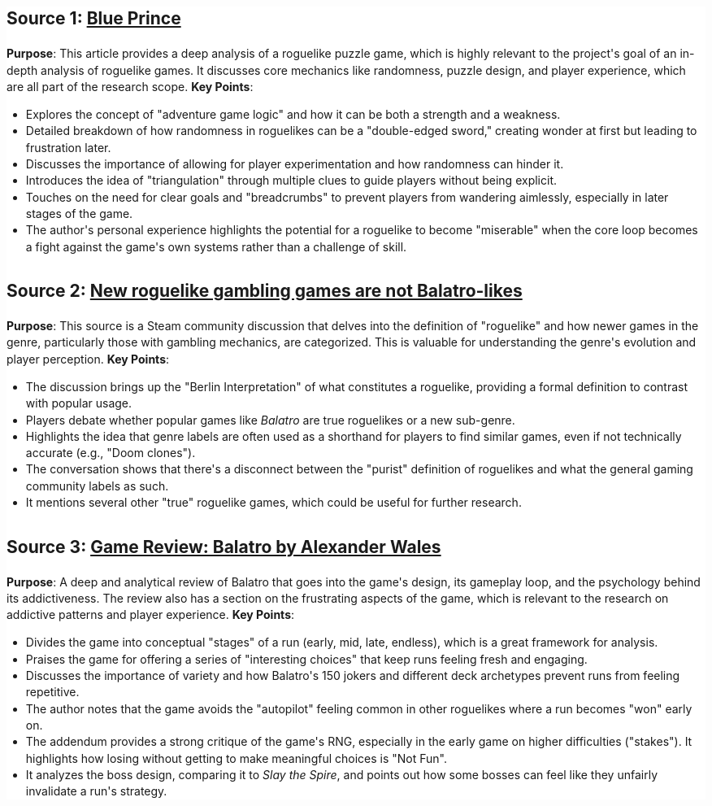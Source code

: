 ## Source 1: [Blue Prince](https://abstractinggames.com/2025/05/11/blue-prince/)
**Purpose**: This article provides a deep analysis of a roguelike puzzle game, which is highly relevant to the project's goal of an in-depth analysis of roguelike games. It discusses core mechanics like randomness, puzzle design, and player experience, which are all part of the research scope.
**Key Points**:
- Explores the concept of "adventure game logic" and how it can be both a strength and a weakness.
- Detailed breakdown of how randomness in roguelikes can be a "double-edged sword," creating wonder at first but leading to frustration later.
- Discusses the importance of allowing for player experimentation and how randomness can hinder it.
- Introduces the idea of "triangulation" through multiple clues to guide players without being explicit.
- Touches on the need for clear goals and "breadcrumbs" to prevent players from wandering aimlessly, especially in later stages of the game.
- The author's personal experience highlights the potential for a roguelike to become "miserable" when the core loop becomes a fight against the game's own systems rather than a challenge of skill.

## Source 2: [New roguelike gambling games are not Balatro-likes](https://steamcommunity.com/app/2379780/discussions/0/4294818447591940369/?l=brazilian)
**Purpose**: This source is a Steam community discussion that delves into the definition of "roguelike" and how newer games in the genre, particularly those with gambling mechanics, are categorized. This is valuable for understanding the genre's evolution and player perception.
**Key Points**:
- The discussion brings up the "Berlin Interpretation" of what constitutes a roguelike, providing a formal definition to contrast with popular usage.
- Players debate whether popular games like *Balatro* are true roguelikes or a new sub-genre.
- Highlights the idea that genre labels are often used as a shorthand for players to find similar games, even if not technically accurate (e.g., "Doom clones").
- The conversation shows that there's a disconnect between the "purist" definition of roguelikes and what the general gaming community labels as such.
- It mentions several other "true" roguelike games, which could be useful for further research.

## Source 3: [Game Review: Balatro by Alexander Wales](https://alexanderwales.com/game-review-balatro/)
**Purpose**: A deep and analytical review of Balatro that goes into the game's design, its gameplay loop, and the psychology behind its addictiveness. The review also has a section on the frustrating aspects of the game, which is relevant to the research on addictive patterns and player experience.
**Key Points**:
- Divides the game into conceptual "stages" of a run (early, mid, late, endless), which is a great framework for analysis.
- Praises the game for offering a series of "interesting choices" that keep runs feeling fresh and engaging.
- Discusses the importance of variety and how Balatro's 150 jokers and different deck archetypes prevent runs from feeling repetitive.
- The author notes that the game avoids the "autopilot" feeling common in other roguelikes where a run becomes "won" early on.
- The addendum provides a strong critique of the game's RNG, especially in the early game on higher difficulties ("stakes"). It highlights how losing without getting to make meaningful choices is "Not Fun".
- It analyzes the boss design, comparing it to *Slay the Spire*, and points out how some bosses can feel like they unfairly invalidate a run's strategy.
